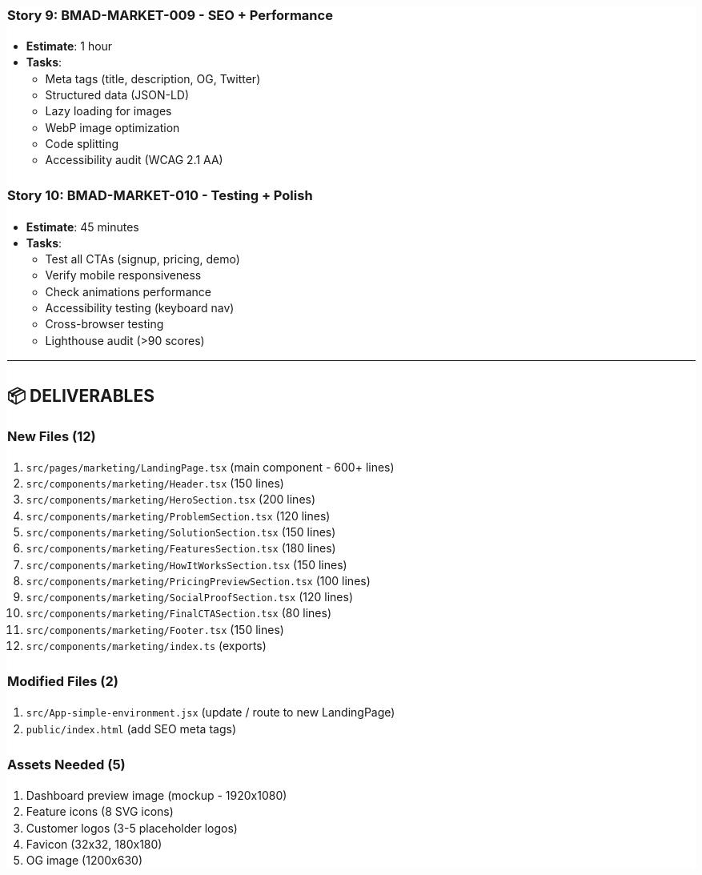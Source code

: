 ### **Story 9: BMAD-MARKET-009** - SEO + Performance
- **Estimate**: 1 hour
- **Tasks**:
  - Meta tags (title, description, OG, Twitter)
  - Structured data (JSON-LD)
  - Lazy loading for images
  - WebP image optimization
  - Code splitting
  - Accessibility audit (WCAG 2.1 AA)

### **Story 10: BMAD-MARKET-010** - Testing + Polish
- **Estimate**: 45 minutes
- **Tasks**:
  - Test all CTAs (signup, pricing, demo)
  - Verify mobile responsiveness
  - Check animations performance
  - Accessibility testing (keyboard nav)
  - Cross-browser testing
  - Lighthouse audit (>90 scores)

---

## 📦 **DELIVERABLES**

### **New Files** (12)
1. `src/pages/marketing/LandingPage.tsx` (main component - 600+ lines)
2. `src/components/marketing/Header.tsx` (150 lines)
3. `src/components/marketing/HeroSection.tsx` (200 lines)
4. `src/components/marketing/ProblemSection.tsx` (120 lines)
5. `src/components/marketing/SolutionSection.tsx` (150 lines)
6. `src/components/marketing/FeaturesSection.tsx` (180 lines)
7. `src/components/marketing/HowItWorksSection.tsx` (150 lines)
8. `src/components/marketing/PricingPreviewSection.tsx` (100 lines)
9. `src/components/marketing/SocialProofSection.tsx` (120 lines)
10. `src/components/marketing/FinalCTASection.tsx` (80 lines)
11. `src/components/marketing/Footer.tsx` (150 lines)
12. `src/components/marketing/index.ts` (exports)

### **Modified Files** (2)
1. `src/App-simple-environment.jsx` (update / route to new LandingPage)
2. `public/index.html` (add SEO meta tags)

### **Assets Needed** (5)
1. Dashboard preview image (mockup - 1920x1080)
2. Feature icons (8 SVG icons)
3. Customer logos (3-5 placeholder logos)
4. Favicon (32x32, 180x180)
5. OG image (1200x630)

